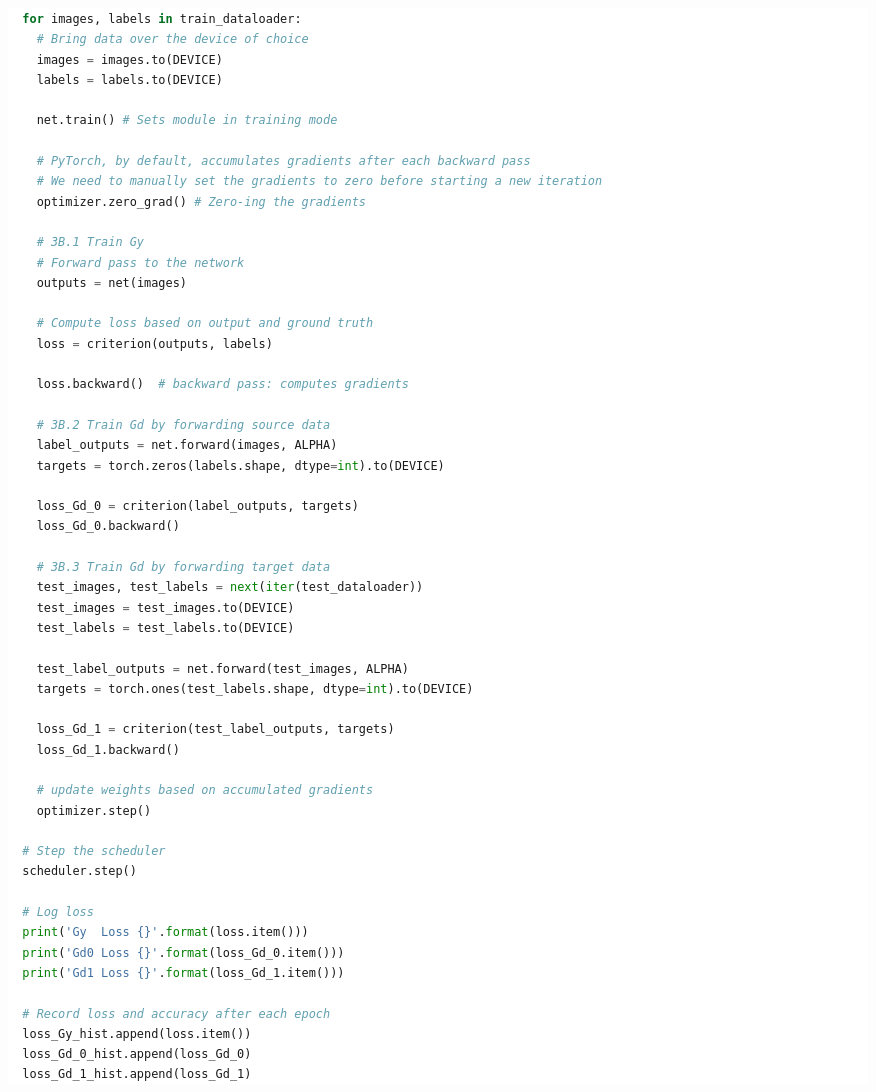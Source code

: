 ```python
  for images, labels in train_dataloader:
    # Bring data over the device of choice
    images = images.to(DEVICE)
    labels = labels.to(DEVICE)

    net.train() # Sets module in training mode

    # PyTorch, by default, accumulates gradients after each backward pass
    # We need to manually set the gradients to zero before starting a new iteration
    optimizer.zero_grad() # Zero-ing the gradients

    # 3B.1 Train Gy
    # Forward pass to the network
    outputs = net(images)

    # Compute loss based on output and ground truth
    loss = criterion(outputs, labels)

    loss.backward()  # backward pass: computes gradients

    # 3B.2 Train Gd by forwarding source data
    label_outputs = net.forward(images, ALPHA)
    targets = torch.zeros(labels.shape, dtype=int).to(DEVICE)

    loss_Gd_0 = criterion(label_outputs, targets)
    loss_Gd_0.backward()

    # 3B.3 Train Gd by forwarding target data
    test_images, test_labels = next(iter(test_dataloader))
    test_images = test_images.to(DEVICE)
    test_labels = test_labels.to(DEVICE)

    test_label_outputs = net.forward(test_images, ALPHA)
    targets = torch.ones(test_labels.shape, dtype=int).to(DEVICE)

    loss_Gd_1 = criterion(test_label_outputs, targets)
    loss_Gd_1.backward()

    # update weights based on accumulated gradients
    optimizer.step() 

  # Step the scheduler
  scheduler.step()

  # Log loss
  print('Gy  Loss {}'.format(loss.item()))
  print('Gd0 Loss {}'.format(loss_Gd_0.item()))
  print('Gd1 Loss {}'.format(loss_Gd_1.item()))

  # Record loss and accuracy after each epoch
  loss_Gy_hist.append(loss.item())
  loss_Gd_0_hist.append(loss_Gd_0)
  loss_Gd_1_hist.append(loss_Gd_1)
```
